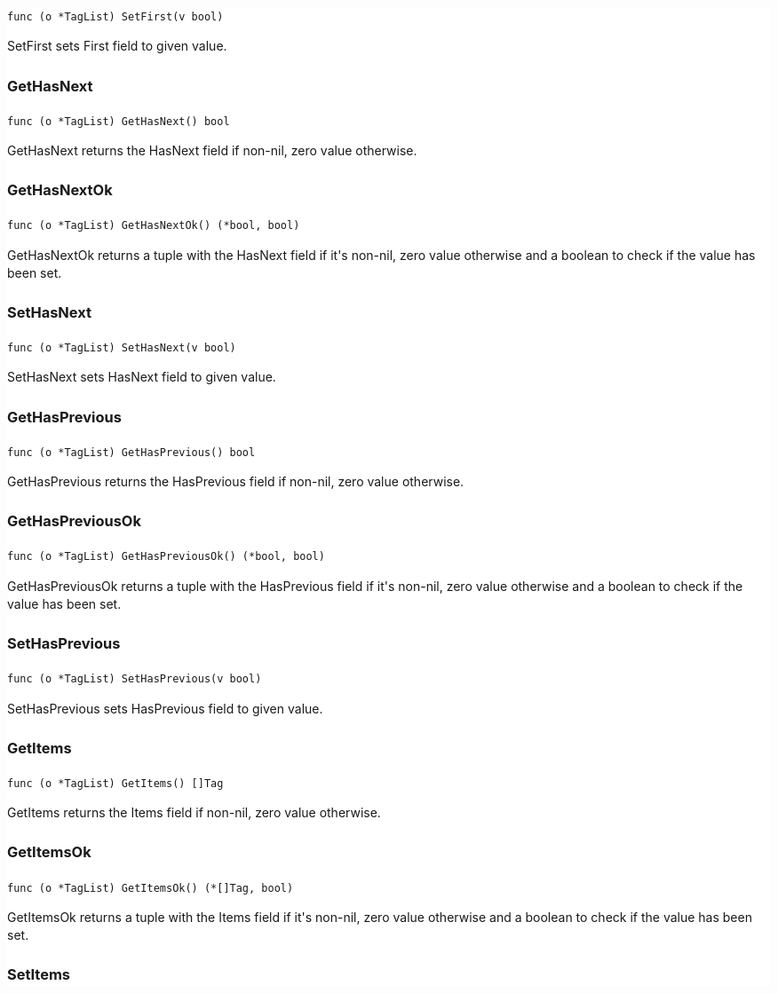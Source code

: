 `func (o *TagList) SetFirst(v bool)`

SetFirst sets First field to given value.


### GetHasNext

`func (o *TagList) GetHasNext() bool`

GetHasNext returns the HasNext field if non-nil, zero value otherwise.

### GetHasNextOk

`func (o *TagList) GetHasNextOk() (*bool, bool)`

GetHasNextOk returns a tuple with the HasNext field if it's non-nil, zero value otherwise
and a boolean to check if the value has been set.

### SetHasNext

`func (o *TagList) SetHasNext(v bool)`

SetHasNext sets HasNext field to given value.


### GetHasPrevious

`func (o *TagList) GetHasPrevious() bool`

GetHasPrevious returns the HasPrevious field if non-nil, zero value otherwise.

### GetHasPreviousOk

`func (o *TagList) GetHasPreviousOk() (*bool, bool)`

GetHasPreviousOk returns a tuple with the HasPrevious field if it's non-nil, zero value otherwise
and a boolean to check if the value has been set.

### SetHasPrevious

`func (o *TagList) SetHasPrevious(v bool)`

SetHasPrevious sets HasPrevious field to given value.


### GetItems

`func (o *TagList) GetItems() []Tag`

GetItems returns the Items field if non-nil, zero value otherwise.

### GetItemsOk

`func (o *TagList) GetItemsOk() (*[]Tag, bool)`

GetItemsOk returns a tuple with the Items field if it's non-nil, zero value otherwise
and a boolean to check if the value has been set.

### SetItems
